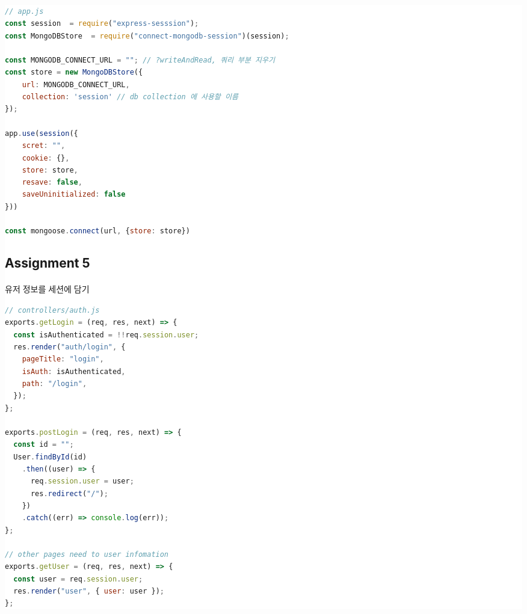 ```js
// app.js
const session  = require("express-sesssion");
const MongoDBStore  = require("connect-mongodb-session")(session);

const MONGODB_CONNECT_URL = ""; // ?writeAndRead, 쿼리 부분 지우기
const store = new MongoDBStore({
    url: MONGODB_CONNECT_URL,
    collection: 'session' // db collection 에 사용할 이름
});

app.use(session({
    scret: "",
    cookie: {},
    store: store,
    resave: false,
    saveUninitialized: false
}))

const mongoose.connect(url, {store: store})
```

## Assignment 5

유저 정보를 세션에 담기

```js
// controllers/auth.js
exports.getLogin = (req, res, next) => {
  const isAuthenticated = !!req.session.user;
  res.render("auth/login", {
    pageTitle: "login",
    isAuth: isAuthenticated,
    path: "/login",
  });
};

exports.postLogin = (req, res, next) => {
  const id = "";
  User.findById(id)
    .then((user) => {
      req.session.user = user;
      res.redirect("/");
    })
    .catch((err) => console.log(err));
};

// other pages need to user infomation
exports.getUser = (req, res, next) => {
  const user = req.session.user;
  res.render("user", { user: user });
};
```
